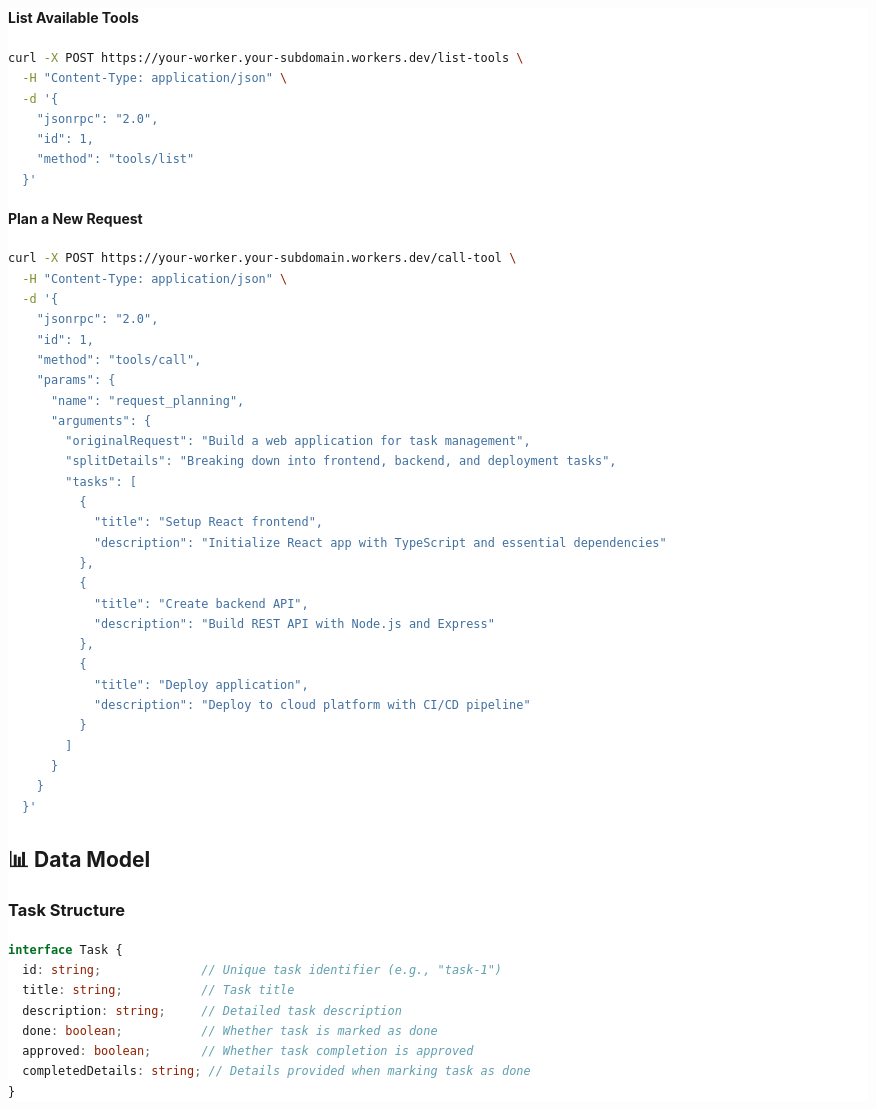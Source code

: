 #### List Available Tools
```bash
curl -X POST https://your-worker.your-subdomain.workers.dev/list-tools \
  -H "Content-Type: application/json" \
  -d '{
    "jsonrpc": "2.0",
    "id": 1,
    "method": "tools/list"
  }'
```

#### Plan a New Request
```bash
curl -X POST https://your-worker.your-subdomain.workers.dev/call-tool \
  -H "Content-Type: application/json" \
  -d '{
    "jsonrpc": "2.0",
    "id": 1,
    "method": "tools/call",
    "params": {
      "name": "request_planning",
      "arguments": {
        "originalRequest": "Build a web application for task management",
        "splitDetails": "Breaking down into frontend, backend, and deployment tasks",
        "tasks": [
          {
            "title": "Setup React frontend",
            "description": "Initialize React app with TypeScript and essential dependencies"
          },
          {
            "title": "Create backend API",
            "description": "Build REST API with Node.js and Express"
          },
          {
            "title": "Deploy application",
            "description": "Deploy to cloud platform with CI/CD pipeline"
          }
        ]
      }
    }
  }'
```

## 📊 Data Model

### Task Structure
```typescript
interface Task {
  id: string;              // Unique task identifier (e.g., "task-1")
  title: string;           // Task title
  description: string;     // Detailed task description
  done: boolean;           // Whether task is marked as done
  approved: boolean;       // Whether task completion is approved
  completedDetails: string; // Details provided when marking task as done
}
```
